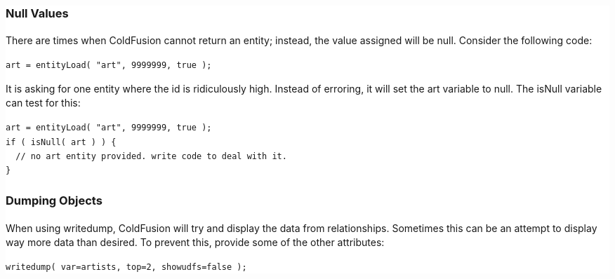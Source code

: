 ### Null Values

There are times when ColdFusion cannot return an entity; instead, the
value assigned will be null. Consider the following code:

```cfml
art = entityLoad( "art", 9999999, true );
```

It is asking for one entity where the id is ridiculously high. Instead
of erroring, it will set the art variable to null. The isNull variable
can test for this:

```cfml
art = entityLoad( "art", 9999999, true );
if ( isNull( art ) ) {
  // no art entity provided. write code to deal with it.
}
```

### Dumping Objects

When using writedump, ColdFusion will try and display the data from
relationships. Sometimes this can be an attempt to display way more data
than desired. To prevent this, provide some of the other attributes:

```cfml
writedump( var=artists, top=2, showudfs=false );
```

